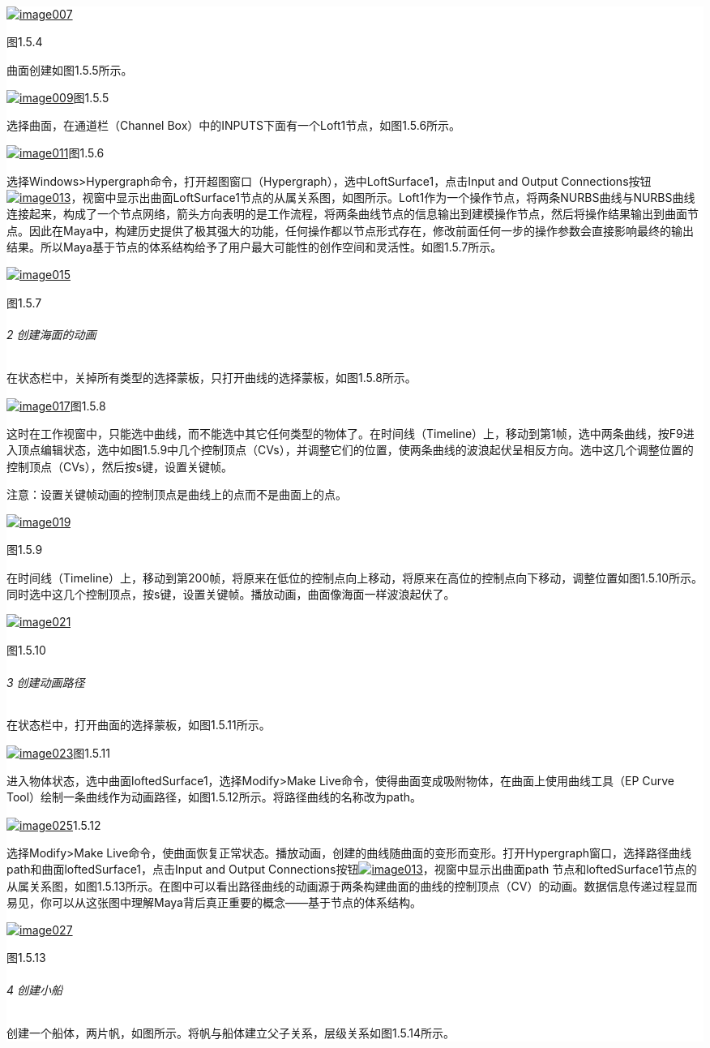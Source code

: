 <p><a title="image007" href="http://www.flickr.com/photos/95019520@N00/2347464404/" target="_blank"><img src="http://farm3.static.flickr.com/2119/2347464404_bae5f4fcf2.jpg" border="0" alt="image007" /></a></p>

<p>图1.5.4</p>

<p>曲面创建如图1.5.5所示。</p>

<p><a title="image009" href="http://www.flickr.com/photos/95019520@N00/2346633821/" target="_blank"><img src="http://farm3.static.flickr.com/3062/2346633821_a657e75969.jpg" border="0" alt="image009" /></a>图1.5.5</p>

<p>选择曲面，在通道栏（Channel Box）中的INPUTS下面有一个Loft1节点，如图1.5.6所示。</p>

<p><a title="image011" href="http://www.flickr.com/photos/95019520@N00/2347464278/" target="_blank"><img src="http://farm3.static.flickr.com/2043/2347464278_61051b98c1.jpg" border="0" alt="image011" /></a>图1.5.6</p>

<p>选择Windows&gt;Hypergraph命令，打开超图窗口（Hypergraph），选中LoftSurface1，点击Input and Output Connections按钮<a title="image013" href="http://www.flickr.com/photos/95019520@N00/2347464250/" target="_blank"><img src="http://farm3.static.flickr.com/2288/2347464250_8a0fe331c6.jpg" border="0" alt="image013" /></a>，视窗中显示出曲面LoftSurface1节点的从属关系图，如图所示。Loft1作为一个操作节点，将两条NURBS曲线与NURBS曲线连接起来，构成了一个节点网络，箭头方向表明的是工作流程，将两条曲线节点的信息输出到建模操作节点，然后将操作结果输出到曲面节点。因此在Maya中，构建历史提供了极其强大的功能，任何操作都以节点形式存在，修改前面任何一步的操作参数会直接影响最终的输出结果。所以Maya基于节点的体系结构给予了用户最大可能性的创作空间和灵活性。如图1.5.7所示。</p>

<p><a title="image015" href="http://www.flickr.com/photos/95019520@N00/2346633667/" target="_blank"><img src="http://farm3.static.flickr.com/3293/2346633667_226acb0bd4.jpg" border="0" alt="image015" /></a></p>

<p>图1.5.7
<h6>2 创建海面的动画</h6>
在状态栏中，关掉所有类型的选择蒙板，只打开曲线的选择蒙板，如图1.5.8所示。</p>

<p><a title="image017" href="http://www.flickr.com/photos/95019520@N00/2347464170/" target="_blank"><img src="http://farm3.static.flickr.com/3253/2347464170_0301133826.jpg" border="0" alt="image017" /></a>图1.5.8</p>

<p>这时在工作视窗中，只能选中曲线，而不能选中其它任何类型的物体了。在时间线（Timeline）上，移动到第1帧，选中两条曲线，按F9进入顶点编辑状态，选中如图1.5.9中几个控制顶点（CVs），并调整它们的位置，使两条曲线的波浪起伏呈相反方向。选中这几个调整位置的控制顶点（CVs），然后按s键，设置关键帧。</p>

<p>注意：设置关键帧动画的控制顶点是曲线上的点而不是曲面上的点。</p>

<p><a title="image019" href="http://www.flickr.com/photos/95019520@N00/2347464110/" target="_blank"><img src="http://farm3.static.flickr.com/2297/2347464110_fe76fc8924.jpg" border="0" alt="image019" /></a></p>

<p>图1.5.9</p>

<p>在时间线（Timeline）上，移动到第200帧，将原来在低位的控制点向上移动，将原来在高位的控制点向下移动，调整位置如图1.5.10所示。同时选中这几个控制顶点，按s键，设置关键帧。播放动画，曲面像海面一样波浪起伏了。</p>

<p><a title="image021" href="http://www.flickr.com/photos/95019520@N00/2347463936/" target="_blank"><img src="http://farm3.static.flickr.com/2323/2347463936_b3aea568fc.jpg" border="0" alt="image021" /></a></p>

<p>图1.5.10
<h6>3 创建动画路径</h6>
在状态栏中，打开曲面的选择蒙板，如图1.5.11所示。</p>

<p><a title="image023" href="http://www.flickr.com/photos/95019520@N00/2347463884/" target="_blank"><img src="http://farm3.static.flickr.com/3196/2347463884_00a29fa17a.jpg" border="0" alt="image023" /></a>图1.5.11</p>

<p>进入物体状态，选中曲面loftedSurface1，选择Modify&gt;Make Live命令，使得曲面变成吸附物体，在曲面上使用曲线工具（EP Curve Tool）绘制一条曲线作为动画路径，如图1.5.12所示。将路径曲线的名称改为path。</p>

<p><a title="image025" href="http://www.flickr.com/photos/95019520@N00/2347463824/" target="_blank"><img src="http://farm3.static.flickr.com/3098/2347463824_3e948c48b9.jpg" border="0" alt="image025" /></a>1.5.12</p>

<p>选择Modify&gt;Make Live命令，使曲面恢复正常状态。播放动画，创建的曲线随曲面的变形而变形。打开Hypergraph窗口，选择路径曲线path和曲面loftedSurface1，点击Input and Output Connections按钮<a title="image013" href="http://www.flickr.com/photos/95019520@N00/2347464250/" target="_blank"><img src="http://farm3.static.flickr.com/2288/2347464250_8a0fe331c6.jpg" border="0" alt="image013" /></a>，视窗中显示出曲面path 节点和loftedSurface1节点的从属关系图，如图1.5.13所示。在图中可以看出路径曲线的动画源于两条构建曲面的曲线的控制顶点（CV）的动画。数据信息传递过程显而易见，你可以从这张图中理解Maya背后真正重要的概念——基于节点的体系结构。</p>

<p><a title="image027" href="http://www.flickr.com/photos/95019520@N00/2347463706/" target="_blank"><img style="border: 0px initial initial;" src="http://farm4.static.flickr.com/3210/2347463706_cbc2dc7323.jpg" border="0" alt="image027" width="500" height="375" /></a></p>

<p>图1.5.13
<h6>4 创建小船</h6>
创建一个船体，两片帆，如图所示。将帆与船体建立父子关系，层级关系如图1.5.14所示。</p>
